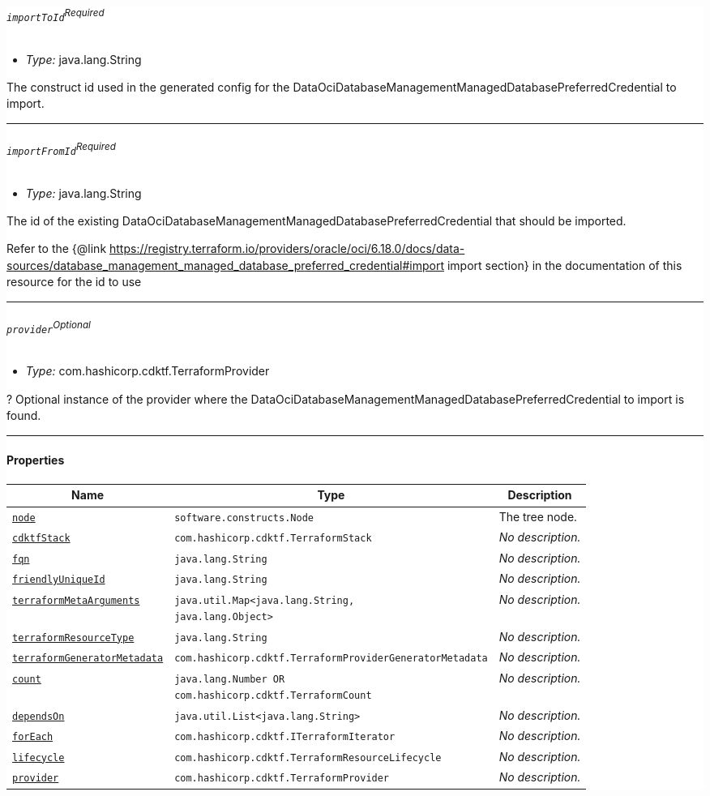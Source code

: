 
###### `importToId`<sup>Required</sup> <a name="importToId" id="rhizo-co-terraform-provider-oci.dataOciDatabaseManagementManagedDatabasePreferredCredential.DataOciDatabaseManagementManagedDatabasePreferredCredential.generateConfigForImport.parameter.importToId"></a>

- *Type:* java.lang.String

The construct id used in the generated config for the DataOciDatabaseManagementManagedDatabasePreferredCredential to import.

---

###### `importFromId`<sup>Required</sup> <a name="importFromId" id="rhizo-co-terraform-provider-oci.dataOciDatabaseManagementManagedDatabasePreferredCredential.DataOciDatabaseManagementManagedDatabasePreferredCredential.generateConfigForImport.parameter.importFromId"></a>

- *Type:* java.lang.String

The id of the existing DataOciDatabaseManagementManagedDatabasePreferredCredential that should be imported.

Refer to the {@link https://registry.terraform.io/providers/oracle/oci/6.18.0/docs/data-sources/database_management_managed_database_preferred_credential#import import section} in the documentation of this resource for the id to use

---

###### `provider`<sup>Optional</sup> <a name="provider" id="rhizo-co-terraform-provider-oci.dataOciDatabaseManagementManagedDatabasePreferredCredential.DataOciDatabaseManagementManagedDatabasePreferredCredential.generateConfigForImport.parameter.provider"></a>

- *Type:* com.hashicorp.cdktf.TerraformProvider

? Optional instance of the provider where the DataOciDatabaseManagementManagedDatabasePreferredCredential to import is found.

---

#### Properties <a name="Properties" id="Properties"></a>

| **Name** | **Type** | **Description** |
| --- | --- | --- |
| <code><a href="#rhizo-co-terraform-provider-oci.dataOciDatabaseManagementManagedDatabasePreferredCredential.DataOciDatabaseManagementManagedDatabasePreferredCredential.property.node">node</a></code> | <code>software.constructs.Node</code> | The tree node. |
| <code><a href="#rhizo-co-terraform-provider-oci.dataOciDatabaseManagementManagedDatabasePreferredCredential.DataOciDatabaseManagementManagedDatabasePreferredCredential.property.cdktfStack">cdktfStack</a></code> | <code>com.hashicorp.cdktf.TerraformStack</code> | *No description.* |
| <code><a href="#rhizo-co-terraform-provider-oci.dataOciDatabaseManagementManagedDatabasePreferredCredential.DataOciDatabaseManagementManagedDatabasePreferredCredential.property.fqn">fqn</a></code> | <code>java.lang.String</code> | *No description.* |
| <code><a href="#rhizo-co-terraform-provider-oci.dataOciDatabaseManagementManagedDatabasePreferredCredential.DataOciDatabaseManagementManagedDatabasePreferredCredential.property.friendlyUniqueId">friendlyUniqueId</a></code> | <code>java.lang.String</code> | *No description.* |
| <code><a href="#rhizo-co-terraform-provider-oci.dataOciDatabaseManagementManagedDatabasePreferredCredential.DataOciDatabaseManagementManagedDatabasePreferredCredential.property.terraformMetaArguments">terraformMetaArguments</a></code> | <code>java.util.Map<java.lang.String, java.lang.Object></code> | *No description.* |
| <code><a href="#rhizo-co-terraform-provider-oci.dataOciDatabaseManagementManagedDatabasePreferredCredential.DataOciDatabaseManagementManagedDatabasePreferredCredential.property.terraformResourceType">terraformResourceType</a></code> | <code>java.lang.String</code> | *No description.* |
| <code><a href="#rhizo-co-terraform-provider-oci.dataOciDatabaseManagementManagedDatabasePreferredCredential.DataOciDatabaseManagementManagedDatabasePreferredCredential.property.terraformGeneratorMetadata">terraformGeneratorMetadata</a></code> | <code>com.hashicorp.cdktf.TerraformProviderGeneratorMetadata</code> | *No description.* |
| <code><a href="#rhizo-co-terraform-provider-oci.dataOciDatabaseManagementManagedDatabasePreferredCredential.DataOciDatabaseManagementManagedDatabasePreferredCredential.property.count">count</a></code> | <code>java.lang.Number OR com.hashicorp.cdktf.TerraformCount</code> | *No description.* |
| <code><a href="#rhizo-co-terraform-provider-oci.dataOciDatabaseManagementManagedDatabasePreferredCredential.DataOciDatabaseManagementManagedDatabasePreferredCredential.property.dependsOn">dependsOn</a></code> | <code>java.util.List<java.lang.String></code> | *No description.* |
| <code><a href="#rhizo-co-terraform-provider-oci.dataOciDatabaseManagementManagedDatabasePreferredCredential.DataOciDatabaseManagementManagedDatabasePreferredCredential.property.forEach">forEach</a></code> | <code>com.hashicorp.cdktf.ITerraformIterator</code> | *No description.* |
| <code><a href="#rhizo-co-terraform-provider-oci.dataOciDatabaseManagementManagedDatabasePreferredCredential.DataOciDatabaseManagementManagedDatabasePreferredCredential.property.lifecycle">lifecycle</a></code> | <code>com.hashicorp.cdktf.TerraformResourceLifecycle</code> | *No description.* |
| <code><a href="#rhizo-co-terraform-provider-oci.dataOciDatabaseManagementManagedDatabasePreferredCredential.DataOciDatabaseManagementManagedDatabasePreferredCredential.property.provider">provider</a></code> | <code>com.hashicorp.cdktf.TerraformProvider</code> | *No description.* |
